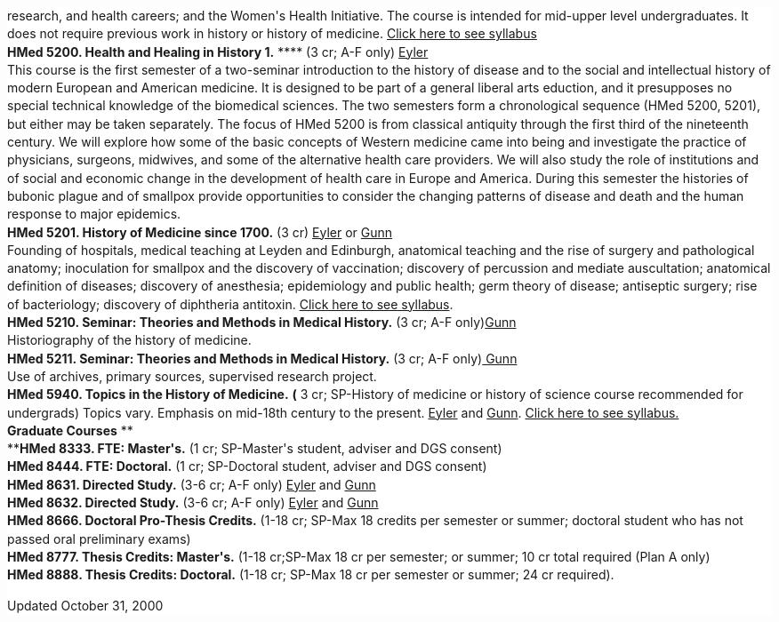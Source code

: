 research, and health careers; and the Women's Health Initiative. The course is
intended for mid-upper level undergraduates. It does not require previous work
in history or history of medicine. [Click here to see
syllabus](http://www.med.umn.edu/history/5055-syll.htm)  
**HMed 5200. Health and Healing in History 1.** **** (3 cr; A-F only)
[Eyler](mailto:eyler001@tc.umn.edu)  
This course is the first semester of a two-seminar introduction to the history
of disease and to the social and intellectual history of modern European and
American medicine. It is designed to be part of a general liberal arts
eduction, and it presupposes no special technical knowledge of the biomedical
sciences. The two semesters form a chronological sequence (HMed 5200, 5201),
but either may be taken separately. The focus of HMed 5200 is from classical
antiquity through the first third of the nineteenth century. We will explore
how some of the basic concepts of Western medicine came into being and
investigate the practice of physicians, surgeons, midwives, and some of the
alternative health care providers. We will also study the role of institutions
and of social and economic change in the development of health care in Europe
and America. During this semester the histories of bubonic plague and of
smallpox provide opportunities to consider the changing patterns of disease
and death and the human response to major epidemics.  
**HMed 5201. History of Medicine since 1700.** (3 cr)
[Eyler](mailto:eyler001@tc.umn.edu) or [Gunn](mailto:gunnx005@tc.umn.edu)  
Founding of hospitals, medical teaching at Leyden and Edinburgh, anatomical
teaching and the rise of surgery and pathological anatomy; inoculation for
smallpox and the discovery of vaccination; discovery of percussion and mediate
auscultation; anatomical definition of diseases; discovery of anesthesia;
epidemiology and public health; germ theory of disease; antiseptic surgery;
rise of bacteriology; discovery of diphtheria antitoxin.  [Click here to see
syllabus](5120-syll.htm).  
**HMed 5210. Seminar: Theories and Methods in Medical History.** (3 cr; A-F
only)[Gunn](mailto:gunnx005@tc.umn.edu)  
Historiography of the history of medicine.  
**HMed 5211. Seminar: Theories and Methods in Medical History.** (3 cr; A-F
only)[ Gunn](mailto:gunnx005@tc.umn.edu)  
Use of archives, primary sources, supervised research project.  
**HMed 5940. Topics in the History of Medicine.** **(** 3 cr; SP-History of
medicine or history of science course recommended for undergrads) Topics vary.
Emphasis on mid-18th century to the present. [
Eyler](mailto:eyler001@tc.umn.edu) and [Gunn](mailto:gunnx005@tc.umn.edu).
[Click here to see
syllabus.](http://www.med.umn.edu/history/5940-syllabus.htm)  
**Graduate Courses** **  
****HMed 8333. FTE: Master's.** (1 cr; SP-Master's student, adviser and DGS
consent)  
**HMed 8444. FTE: Doctoral.** (1 cr; SP-Doctoral student, adviser and DGS
consent)  
**HMed 8631. Directed Study.** (3-6 cr; A-F only)
[Eyler](mailto:eyler001@tc.umn.edu) and [Gunn](mailto:gunnx005@tc.umn.edu)  
**HMed 8632. Directed Study.** (3-6 cr; A-F only)
[Eyler](mailto:eyler001@tc.umn.edu) and [Gunn](mailto:gunnx005@tc.umn.edu)  
**HMed 8666. Doctoral Pro-Thesis Credits.** (1-18 cr; SP-Max 18 credits per
semester or summer; doctoral student who has not passed oral preliminary
exams)  
**HMed 8777. Thesis Credits: Master's.** (1-18 cr;SP-Max 18 cr per semester;
or summer; 10 cr total required (Plan A only)  
**HMed 8888. Thesis Credits: Doctoral.** (1-18 cr; SP-Max 18 cr per semester
or summer; 24 cr required).

Updated October 31, 2000

